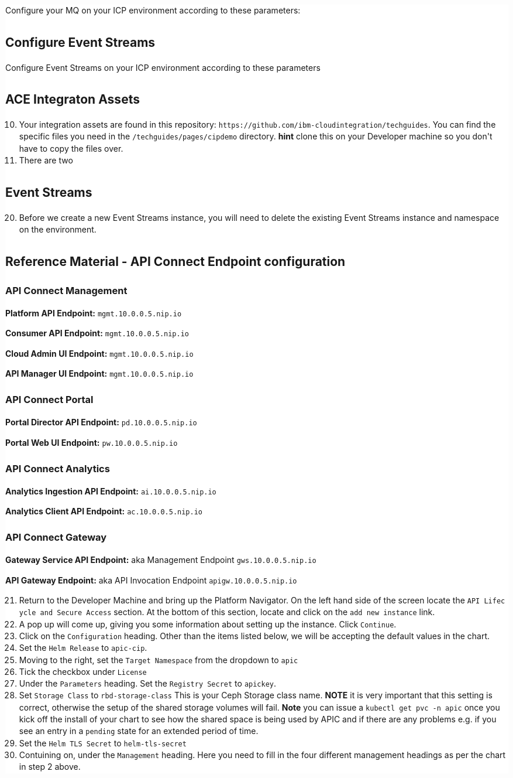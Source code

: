 Configure your MQ on your ICP environment according to these parameters:

## Configure Event Streams

Configure Event Streams on your ICP environment according to these parameters

## ACE Integraton Assets 

10. Your integration assets are found in this repository: `https://github.com/ibm-cloudintegration/techguides`.  You can find the specific files you need in the `/techguides/pages/cipdemo` directory.  **hint** clone this on your Developer machine so you don't have to copy the files over.
11. There are two 


## Event Streams

20. Before we create a new Event Streams instance, you will need to delete the existing Event Streams instance and namespace on the environment.


## Reference Material - API Connect Endpoint configuration

### API Connect Management ###
**Platform API Endpoint:**   `mgmt.10.0.0.5.nip.io`

**Consumer API Endpoint:**   `mgmt.10.0.0.5.nip.io`

**Cloud Admin UI Endpoint:** `mgmt.10.0.0.5.nip.io`

**API Manager UI Endpoint:** `mgmt.10.0.0.5.nip.io`

### API Connect Portal ###
**Portal Director API Endpoint:** `pd.10.0.0.5.nip.io`

**Portal Web UI Endpoint:**       `pw.10.0.0.5.nip.io`

### API Connect Analytics ###
**Analytics Ingestion API Endpoint:** `ai.10.0.0.5.nip.io`

**Analytics Client API Endpoint:**    `ac.10.0.0.5.nip.io`

### API Connect Gateway ###
**Gateway Service API Endpoint:** aka Management Endpoint `gws.10.0.0.5.nip.io`

**API Gateway Endpoint:** aka API Invocation Endpoint       `apigw.10.0.0.5.nip.io`

21. Return to the Developer Machine and bring up the Platform Navigator.  On the left hand side of the screen locate the `API Lifecycle and Secure Access` section.  At the bottom of this section, locate and click on the `add new instance` link.
21. A pop up will come up, giving you some information about setting up the instance.  Click `Continue`.
22. Click on the `Configuration` heading.  Other than the items listed below, we will be accepting the default values in the chart.
23. Set the `Helm Release` to `apic-cip`.  
24. Moving to the right, set the `Target Namespace` from the dropdown to `apic`
25. Tick the checkbox under `License`
26. Under the `Parameters` heading.  Set the `Registry Secret` to `apickey`.
27. Set `Storage Class` to `rbd-storage-class` This is your Ceph Storage class name. **NOTE** it is very important that this setting is correct, otherwise the setup of the shared storage volumes will fail.  **Note** you can issue a `kubectl get pvc -n apic` once you kick off the install of your chart to see how the shared space is being used by APIC and if there are any problems e.g. if you see an entry in a `pending` state for an extended period of time.
28. Set the `Helm TLS Secret` to `helm-tls-secret`
29. Contuining on, under the `Management` heading.  Here you need to fill in the four different management headings as per the chart in step 2 above.